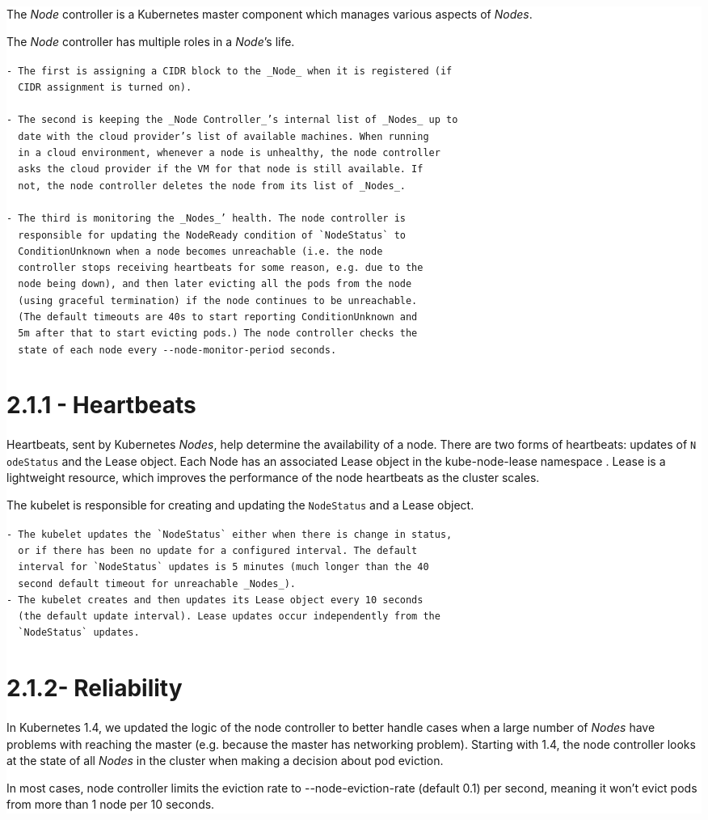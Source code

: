 The _Node_ controller is a Kubernetes master component which manages various
aspects of _Nodes_.

The _Node_ controller has multiple roles in a _Node_’s life.

    - The first is assigning a CIDR block to the _Node_ when it is registered (if
      CIDR assignment is turned on).

    - The second is keeping the _Node Controller_’s internal list of _Nodes_ up to
      date with the cloud provider’s list of available machines. When running
      in a cloud environment, whenever a node is unhealthy, the node controller
      asks the cloud provider if the VM for that node is still available. If
      not, the node controller deletes the node from its list of _Nodes_.

    - The third is monitoring the _Nodes_’ health. The node controller is
      responsible for updating the NodeReady condition of `NodeStatus` to
      ConditionUnknown when a node becomes unreachable (i.e. the node
      controller stops receiving heartbeats for some reason, e.g. due to the
      node being down), and then later evicting all the pods from the node
      (using graceful termination) if the node continues to be unreachable.
      (The default timeouts are 40s to start reporting ConditionUnknown and
      5m after that to start evicting pods.) The node controller checks the
      state of each node every --node-monitor-period seconds.

2.1.1 - Heartbeats
==================

Heartbeats, sent by Kubernetes _Nodes_, help determine the availability of a
node. There are two forms of heartbeats: updates of `NodeStatus` and the Lease
object. Each Node has an associated Lease object in the kube-node-lease
namespace . Lease is a lightweight resource, which improves the performance of
the node heartbeats as the cluster scales.

The kubelet is responsible for creating and updating the `NodeStatus` and a Lease
object.

    - The kubelet updates the `NodeStatus` either when there is change in status,
      or if there has been no update for a configured interval. The default
      interval for `NodeStatus` updates is 5 minutes (much longer than the 40
      second default timeout for unreachable _Nodes_).
    - The kubelet creates and then updates its Lease object every 10 seconds
      (the default update interval). Lease updates occur independently from the
      `NodeStatus` updates.


2.1.2- Reliability
==================

In Kubernetes 1.4, we updated the logic of the node controller to better
handle cases when a large number of _Nodes_ have problems with reaching the
master (e.g. because the master has networking problem). Starting with 1.4,
the node controller looks at the state of all _Nodes_ in the cluster when making
a decision about pod eviction.

In most cases, node controller limits the eviction rate to --node-eviction-rate
(default 0.1) per second, meaning it won’t evict pods from more than 1 node
per 10 seconds.
